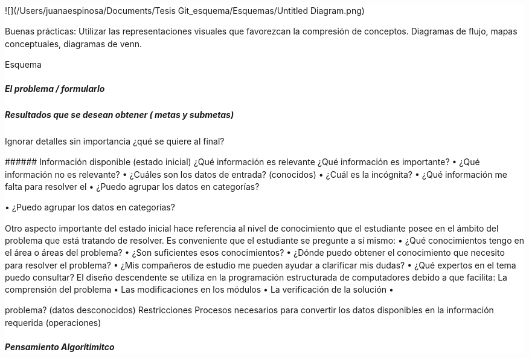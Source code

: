 ![](/Users/juanaespinosa/Documents/Tesis Git_esquema/Esquemas/Untitled Diagram.png)

Buenas prácticas: Utilizar las representaciones visuales que favorezcan la compresión de conceptos. Diagramas de flujo, mapas conceptuales, diagramas de venn. 

Esquema

##### El problema / formularlo

##### Resultados que se desean obtener ( metas y submetas)

Ignorar detalles sin importancia
¿qué se quiere al final?

###### Información disponible (estado inicial)
¿Qué información es relevante
¿Qué información es importante?
• ¿Qué información no es relevante?
• ¿Cuáles son los datos de entrada? (conocidos)
• ¿Cuál es la incógnita?
• ¿Qué información me falta para resolver el
• ¿Puedo agrupar los datos en categorías?

• ¿Puedo agrupar los datos en categorías?

Otro aspecto importante del estado inicial hace
referencia al nivel de conocimiento que el estudiante
posee en el ámbito del problema que está tratando de
resolver. Es conveniente que el estudiante se pregunte a
sí mismo:
• ¿Qué conocimientos tengo en el área o áreas del
problema?
• ¿Son suficientes esos conocimientos?
• ¿Dónde puedo obtener el conocimiento que necesito
para resolver el problema?
• ¿Mis compañeros de estudio me pueden ayudar a
clarificar mis dudas?
• ¿Qué expertos en el tema puedo consultar?
El diseño descendente se utiliza en la programación
estructurada de computadores debido a que facilita:
La comprensión del problema
•
Las modificaciones en los módulos
•
La verificación de la solución
•


problema? (datos desconocidos)
Restricciones
Procesos necesarios para convertir los datos disponibles en la información requerida (operaciones)

##### Pensamiento Algorítimitco

